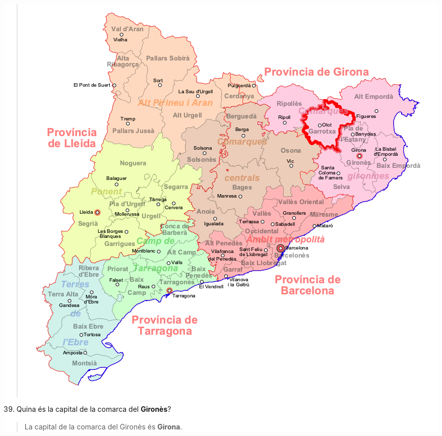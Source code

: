 > ![Garrotxa](images/catalunyaNew_garrotxa.png)

39. Quina és la capital de la comarca del **Gironès**?
> La capital de la comarca del Gironès és **Girona**.
>